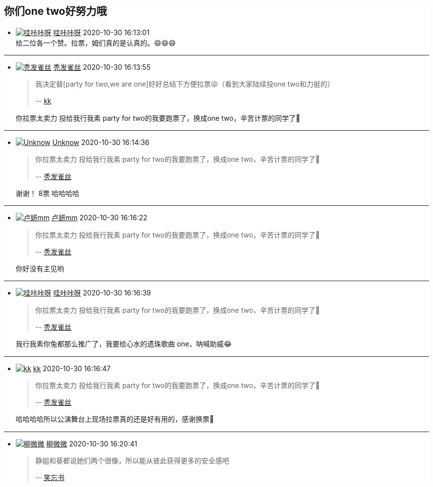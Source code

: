   你们one two好努力哦  
---
* [![哇咔咔呀](https://img9.doubanio.com/icon/u213342632-5.jpg)](https://www.douban.com/people/213342632/)    [哇咔咔呀](https://www.douban.com/people/213342632/)    2020-10-30 16:13:01  
  给二位各一个赞。拉票，姆们真的是认真的。😄😄😄  
---
* [![秃发雀丝](https://img9.doubanio.com/icon/u3984012-5.jpg)](https://www.douban.com/people/3984012/)    [秃发雀丝](https://www.douban.com/people/3984012/)    2020-10-30 16:13:55  
  >我决定替[party for two,we are one]好好总结下方便拉票😝（看到大家陆续投one two和力挺的）  
  >
  >-- [kk](https://www.douban.com/people/224759292/)  
  
  你拉票太卖力 投给我行我素 party for two的我要跑票了，换成one two，辛苦计票的同学了🧡  
---
* [![Unknow](https://img9.doubanio.com/icon/u219306324-4.jpg)](https://www.douban.com/people/219306324/)    [Unknow](https://www.douban.com/people/219306324/)    2020-10-30 16:14:36  
  >你拉票太卖力 投给我行我素 party for two的我要跑票了，换成one two，辛苦计票的同学了🧡  
  >
  >-- [秃发雀丝](https://www.douban.com/people/3984012/)  
  
  谢谢！ 8票 哈哈哈哈  
---
* [![卢妍mm](https://img2.doubanio.com/icon/u80682689-3.jpg)](https://www.douban.com/people/80682689/)    [卢妍mm](https://www.douban.com/people/80682689/)    2020-10-30 16:16:22  
  >你拉票太卖力 投给我行我素 party for two的我要跑票了，换成one two，辛苦计票的同学了🧡  
  >
  >-- [秃发雀丝](https://www.douban.com/people/3984012/)  
  
  你好没有主见哟  
---
* [![哇咔咔呀](https://img9.doubanio.com/icon/u213342632-5.jpg)](https://www.douban.com/people/213342632/)    [哇咔咔呀](https://www.douban.com/people/213342632/)    2020-10-30 16:16:39  
  >你拉票太卖力 投给我行我素 party for two的我要跑票了，换成one two，辛苦计票的同学了🧡  
  >
  >-- [秃发雀丝](https://www.douban.com/people/3984012/)  
  
  我行我素你兔都那么推广了，我要给心水的遗珠歌曲 one，呐喊助威😂  
---
* [![kk](https://img3.doubanio.com/icon/u224759292-1.jpg)](https://www.douban.com/people/224759292/)    [kk](https://www.douban.com/people/224759292/)    2020-10-30 16:16:47  
  >你拉票太卖力 投给我行我素 party for two的我要跑票了，换成one two，辛苦计票的同学了🧡  
  >
  >-- [秃发雀丝](https://www.douban.com/people/3984012/)  
  
  哈哈哈哈所以公演舞台上现场拉票真的还是好有用的，感谢换票🧡  
---
* [![柳微微](https://img9.doubanio.com/icon/u149620484-5.jpg)](https://www.douban.com/people/149620484/)    [柳微微](https://www.douban.com/people/149620484/)    2020-10-30 16:20:41  
  >静姐和葵都说她们两个很像，所以能从彼此获得更多的安全感吧  
  >
  >-- [笑忘书](https://www.douban.com/people/40401623/)  
  
